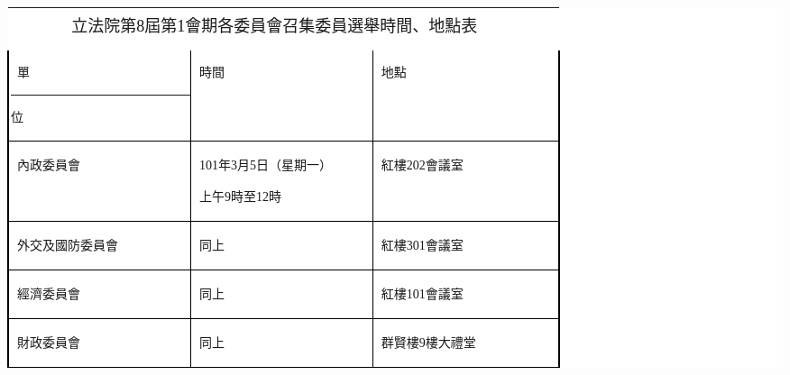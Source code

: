 <table WIDTH="611" CELLPADDING="2" CELLSPACING="0"><col WIDTH="199"><col WIDTH="199"><col WIDTH="201"><tbody><tr><td COLSPAN="3" WIDTH="607" VALIGN="TOP" STYLE="border: none; padding: 0cm"><p LANG="" CLASS="cjk" STYLE="margin-left: 1.86cm; margin-top: 0.19cm"><a NAME="TA733758"></a><font FACE="華康楷書體W5, cursive"><font SIZE="4">立法院第</font></font><font FACE="華康楷書體W5, cursive"><font SIZE="4"><span LANG="en-US">8</span></font></font><font FACE="華康楷書體W5, cursive"><font SIZE="4">屆第</font></font><font FACE="華康楷書體W5, cursive"><font SIZE="4"><span LANG="en-US">1</span></font></font><font FACE="華康楷書體W5, cursive"><font SIZE="4">會期各委員會召集委員選舉時間、地點表</font></font></p></td></tr><tr VALIGN="TOP"><td WIDTH="199" STYLE="border-top: none; border-bottom: 1px solid #000000; border-left: 1.50pt solid #000000; border-right: none; padding-top: 0cm; padding-bottom: 0.05cm; padding-left: 0.05cm; padding-right: 0cm"><p LANG="" ALIGN="JUSTIFY" STYLE="margin-left: 0.19cm; margin-right: 0.19cm">單<hr>位</p></td><td WIDTH="199" STYLE="border-top: none; border-bottom: 1px solid #000000; border-left: 1px solid #000000; border-right: none; padding-top: 0cm; padding-bottom: 0.05cm; padding-left: 0.05cm; padding-right: 0cm"><p LANG="" ALIGN="JUSTIFY" STYLE="margin-left: 0.19cm; margin-right: 0.19cm">時間</p></td><td WIDTH="201" STYLE="border-top: none; border-bottom: 1px solid #000000; border-left: 1px solid #000000; border-right: 1.50pt solid #000000; padding-top: 0cm; padding-bottom: 0.05cm; padding-left: 0.05cm; padding-right: 0.05cm"><p LANG="" ALIGN="JUSTIFY" STYLE="margin-left: 0.19cm; margin-right: 0.19cm">地點</p></td></tr></tbody><tbody><tr VALIGN="TOP"><td WIDTH="199" STYLE="border-top: 1px solid #000000; border-bottom: 1px solid #000000; border-left: 1.50pt solid #000000; border-right: none; padding-top: 0.05cm; padding-bottom: 0.05cm; padding-left: 0.05cm; padding-right: 0cm"><p LANG="" STYLE="margin-left: 0.19cm; margin-right: 0.19cm">內政委員會</p></td><td WIDTH="199" STYLE="border-top: 1px solid #000000; border-bottom: 1px solid #000000; border-left: 1px solid #000000; border-right: none; padding-top: 0.05cm; padding-bottom: 0.05cm; padding-left: 0.05cm; padding-right: 0cm"><p LANG="" STYLE="margin-left: 0.19cm; margin-right: 0.19cm; margin-bottom: 0cm"><font FACE="Times New Roman, serif"><span LANG="en-US">101</span></font>年<font FACE="Times New Roman, serif"><span LANG="en-US">3</span></font>月<font FACE="Times New Roman, serif"><span LANG="en-US">5</span></font>日（星期一）</p><p LANG="" STYLE="margin-left: 0.19cm; margin-right: 0.19cm">上午<font FACE="Times New Roman, serif"><span LANG="en-US">9</span></font>時至<font FACE="Times New Roman, serif"><span LANG="en-US">12</span></font>時</p></td><td WIDTH="201" STYLE="border-top: 1px solid #000000; border-bottom: 1px solid #000000; border-left: 1px solid #000000; border-right: 1.50pt solid #000000; padding: 0.05cm"><p LANG="" STYLE="margin-left: 0.19cm; margin-right: 0.19cm">紅樓<font FACE="Times New Roman, serif"><span LANG="en-US">202</span></font>會議室</p></td></tr></tbody><tbody><tr VALIGN="TOP"><td WIDTH="199" STYLE="border-top: 1px solid #000000; border-bottom: 1px solid #000000; border-left: 1.50pt solid #000000; border-right: none; padding-top: 0.05cm; padding-bottom: 0.05cm; padding-left: 0.05cm; padding-right: 0cm"><p LANG="" STYLE="margin-left: 0.19cm; margin-right: 0.19cm">外交及國防委員會</p></td><td WIDTH="199" STYLE="border-top: 1px solid #000000; border-bottom: 1px solid #000000; border-left: 1px solid #000000; border-right: none; padding-top: 0.05cm; padding-bottom: 0.05cm; padding-left: 0.05cm; padding-right: 0cm"><p LANG="" STYLE="margin-left: 0.19cm; margin-right: 0.19cm">同上</p></td><td WIDTH="201" STYLE="border-top: 1px solid #000000; border-bottom: 1px solid #000000; border-left: 1px solid #000000; border-right: 1.50pt solid #000000; padding: 0.05cm"><p LANG="" STYLE="margin-left: 0.19cm; margin-right: 0.19cm">紅樓<font FACE="Times New Roman, serif"><span LANG="en-US">301</span></font>會議室</p></td></tr></tbody><tbody><tr VALIGN="TOP"><td WIDTH="199" STYLE="border-top: 1px solid #000000; border-bottom: 1px solid #000000; border-left: 1.50pt solid #000000; border-right: none; padding-top: 0.05cm; padding-bottom: 0.05cm; padding-left: 0.05cm; padding-right: 0cm"><p LANG="" STYLE="margin-left: 0.19cm; margin-right: 0.19cm">經濟委員會</p></td><td WIDTH="199" STYLE="border-top: 1px solid #000000; border-bottom: 1px solid #000000; border-left: 1px solid #000000; border-right: none; padding-top: 0.05cm; padding-bottom: 0.05cm; padding-left: 0.05cm; padding-right: 0cm"><p LANG="" STYLE="margin-left: 0.19cm; margin-right: 0.19cm">同上</p></td><td WIDTH="201" STYLE="border-top: 1px solid #000000; border-bottom: 1px solid #000000; border-left: 1px solid #000000; border-right: 1.50pt solid #000000; padding: 0.05cm"><p LANG="" STYLE="margin-left: 0.19cm; margin-right: 0.19cm">紅樓<font FACE="Times New Roman, serif"><span LANG="en-US">101</span></font>會議室</p></td></tr></tbody><tbody><tr VALIGN="TOP"><td WIDTH="199" STYLE="border-top: 1px solid #000000; border-bottom: 1px solid #000000; border-left: 1.50pt solid #000000; border-right: none; padding-top: 0.05cm; padding-bottom: 0.05cm; padding-left: 0.05cm; padding-right: 0cm"><p LANG="" STYLE="margin-left: 0.19cm; margin-right: 0.19cm">財政委員會</p></td><td WIDTH="199" STYLE="border-top: 1px solid #000000; border-bottom: 1px solid #000000; border-left: 1px solid #000000; border-right: none; padding-top: 0.05cm; padding-bottom: 0.05cm; padding-left: 0.05cm; padding-right: 0cm"><p LANG="" STYLE="margin-left: 0.19cm; margin-right: 0.19cm">同上</p></td><td WIDTH="201" STYLE="border-top: 1px solid #000000; border-bottom: 1px solid #000000; border-left: 1px solid #000000; border-right: 1.50pt solid #000000; padding: 0.05cm"><p LANG="" STYLE="margin-left: 0.19cm; margin-right: 0.19cm">群賢樓<font FACE="Times New Roman, serif"><span LANG="en-US">9</span></font>樓大禮堂</p></td></tr></tbody><tbody>